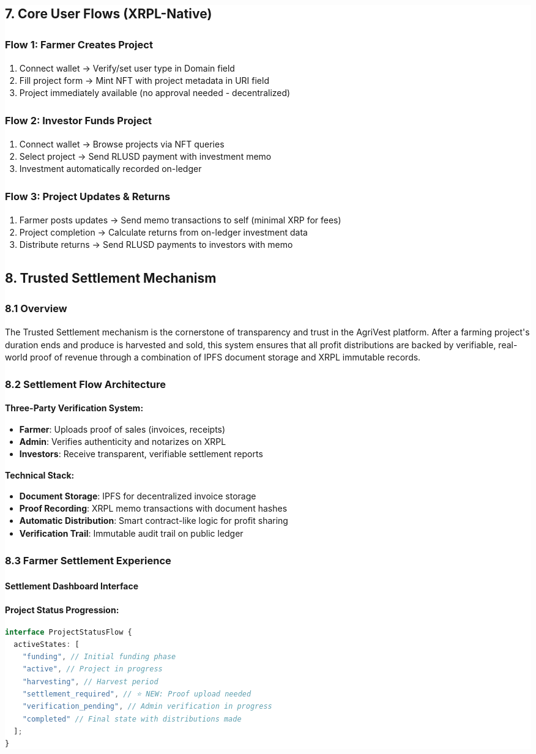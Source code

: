 ## 7. Core User Flows (XRPL-Native)

### Flow 1: Farmer Creates Project

1. Connect wallet → Verify/set user type in Domain field
2. Fill project form → Mint NFT with project metadata in URI field
3. Project immediately available (no approval needed - decentralized)

### Flow 2: Investor Funds Project

1. Connect wallet → Browse projects via NFT queries
2. Select project → Send RLUSD payment with investment memo
3. Investment automatically recorded on-ledger

### Flow 3: Project Updates & Returns

1. Farmer posts updates → Send memo transactions to self (minimal XRP for fees)
2. Project completion → Calculate returns from on-ledger investment data
3. Distribute returns → Send RLUSD payments to investors with memo

## 8. Trusted Settlement Mechanism

### 8.1 Overview

The Trusted Settlement mechanism is the cornerstone of transparency and trust in the AgriVest platform. After a farming project's duration ends and produce is harvested and sold, this system ensures that all profit distributions are backed by verifiable, real-world proof of revenue through a combination of IPFS document storage and XRPL immutable records.

### 8.2 Settlement Flow Architecture

**Three-Party Verification System:**

- **Farmer**: Uploads proof of sales (invoices, receipts)
- **Admin**: Verifies authenticity and notarizes on XRPL
- **Investors**: Receive transparent, verifiable settlement reports

**Technical Stack:**

- **Document Storage**: IPFS for decentralized invoice storage
- **Proof Recording**: XRPL memo transactions with document hashes
- **Automatic Distribution**: Smart contract-like logic for profit sharing
- **Verification Trail**: Immutable audit trail on public ledger

### 8.3 Farmer Settlement Experience

#### Settlement Dashboard Interface

**Project Status Progression:**

```typescript
interface ProjectStatusFlow {
  activeStates: [
    "funding", // Initial funding phase
    "active", // Project in progress
    "harvesting", // Harvest period
    "settlement_required", // ⭐ NEW: Proof upload needed
    "verification_pending", // Admin verification in progress
    "completed" // Final state with distributions made
  ];
}
```
